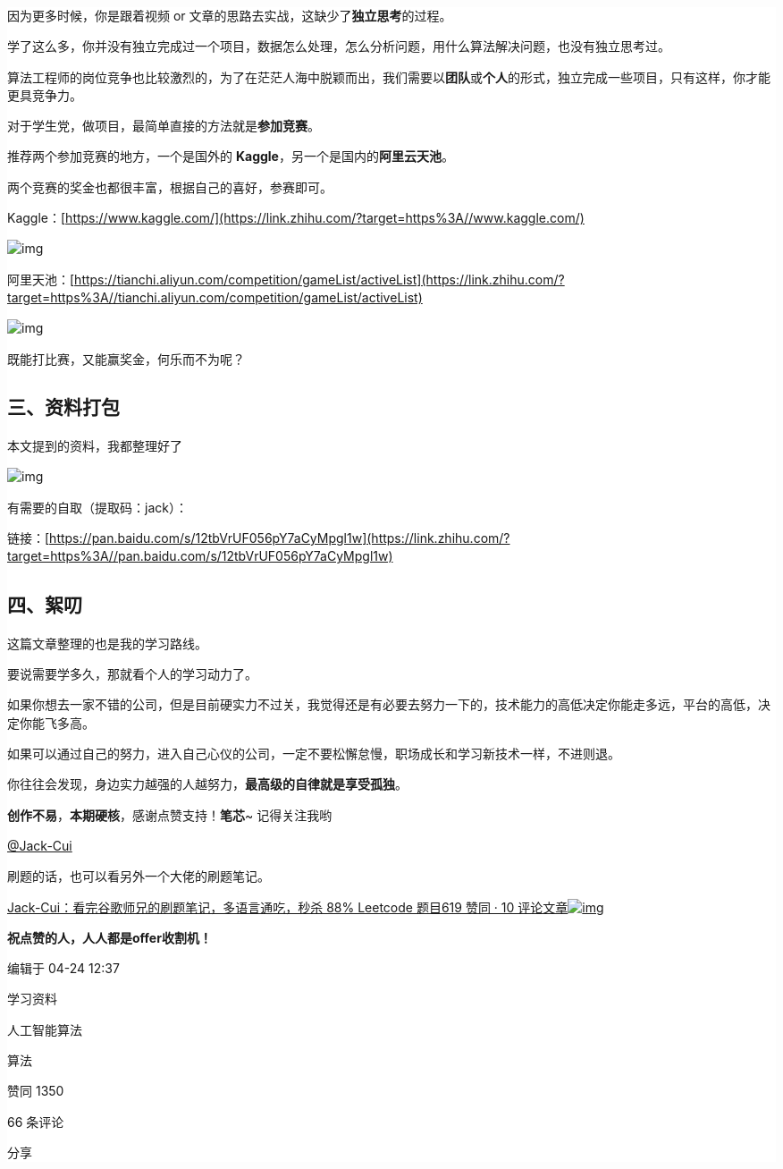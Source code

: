 因为更多时候，你是跟着视频 or 文章的思路去实战，这缺少了**独立思考**的过程。

学了这么多，你并没有独立完成过一个项目，数据怎么处理，怎么分析问题，用什么算法解决问题，也没有独立思考过。

算法工程师的岗位竞争也比较激烈的，为了在茫茫人海中脱颖而出，我们需要以**团队**或**个人**的形式，独立完成一些项目，只有这样，你才能更具竞争力。

对于学生党，做项目，最简单直接的方法就是**参加竞赛**。

推荐两个参加竞赛的地方，一个是国外的 **Kaggle**，另一个是国内的**阿里云天池**。

两个竞赛的奖金也都很丰富，根据自己的喜好，参赛即可。

Kaggle：[https://www.kaggle.com/](https://link.zhihu.com/?target=https%3A//www.kaggle.com/)

![img](https://pic4.zhimg.com/80/v2-cf2acb56c38c4dce9bc85008b8749bff_1440w.jpg)

阿里天池：[https://tianchi.aliyun.com/competition/gameList/activeList](https://link.zhihu.com/?target=https%3A//tianchi.aliyun.com/competition/gameList/activeList)

![img](https://pic1.zhimg.com/80/v2-cbc30a2d1432dc27e27454fb819d9cbc_1440w.jpg)

既能打比赛，又能赢奖金，何乐而不为呢？

## 三、资料打包

本文提到的资料，我都整理好了

![img](https://pic4.zhimg.com/80/v2-8f11f982c5b3a9e5a76b2f35a5f5e52f_1440w.jpg)

有需要的自取（提取码：jack）：

链接：[https://pan.baidu.com/s/12tbVrUF056pY7aCyMpgl1w](https://link.zhihu.com/?target=https%3A//pan.baidu.com/s/12tbVrUF056pY7aCyMpgl1w)

## 四、絮叨

这篇文章整理的也是我的学习路线。

要说需要学多久，那就看个人的学习动力了。

如果你想去一家不错的公司，但是目前硬实力不过关，我觉得还是有必要去努力一下的，技术能力的高低决定你能走多远，平台的高低，决定你能飞多高。

如果可以通过自己的努力，进入自己心仪的公司，一定不要松懈怠慢，职场成长和学习新技术一样，不进则退。

你往往会发现，身边实力越强的人越努力，**最高级的自律就是享受孤独**。

**创作不易**，**本期硬核**，感谢点赞支持！**笔芯**~ 记得关注我哟 

[@Jack-Cui](https://www.zhihu.com/people/4717da6123e864f9a9550ae8f53db16d)



刷题的话，也可以看另外一个大佬的刷题笔记。

[Jack-Cui：看完谷歌师兄的刷题笔记，多语言通吃，秒杀 88% Leetcode 题目619 赞同 · 10 评论文章![img](https://pic3.zhimg.com/v2-5dd7acd2c044633b9fc0fc0569c5e9e2_180x120.jpg)](https://zhuanlan.zhihu.com/p/330090796)

**祝点赞的人，人人都是offer收割机！**

编辑于 04-24 12:37

学习资料

人工智能算法

算法

赞同 1350

66 条评论

分享